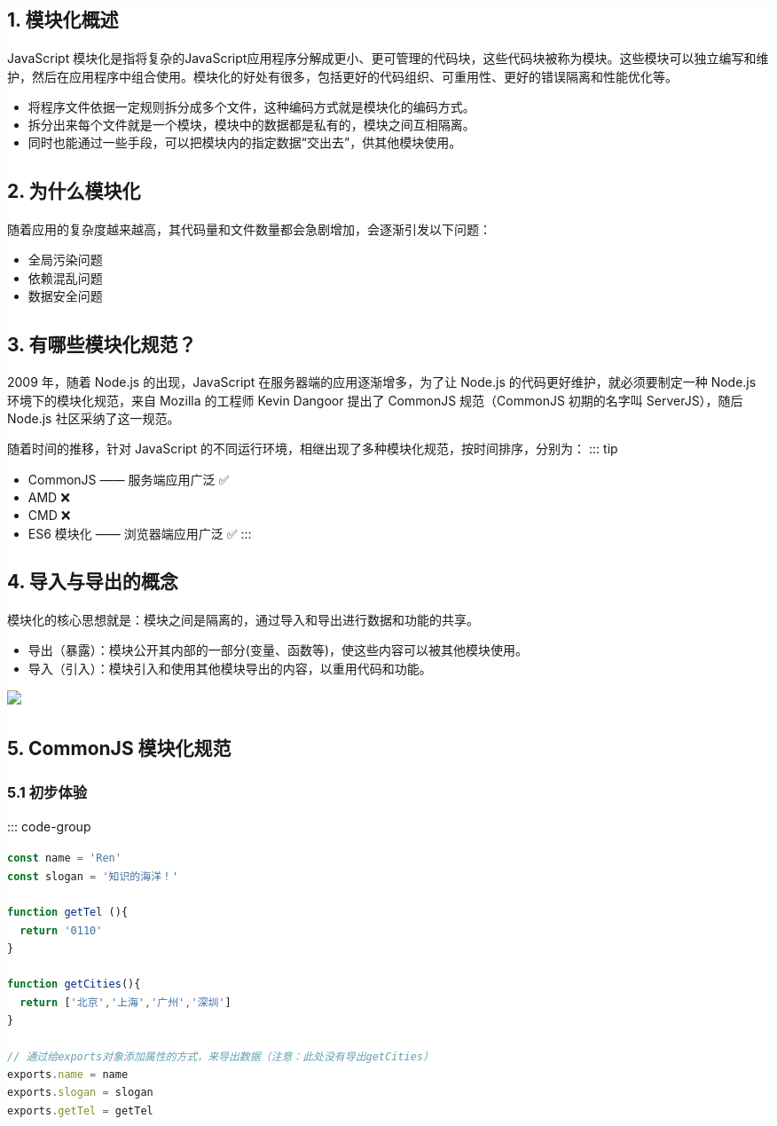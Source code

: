 ## 1. 模块化概述

JavaScript 模块化是指将复杂的JavaScript应用程序分解成更小、更可管理的代码块，这些代码块被称为模块。这些模块可以独立编写和维护，然后在应用程序中组合使用。模块化的好处有很多，包括更好的代码组织、可重用性、更好的错误隔离和性能优化等。

- 将程序文件依据一定规则拆分成多个文件，这种编码方式就是模块化的编码方式。
- 拆分出来每个文件就是一个模块，模块中的数据都是私有的，模块之间互相隔离。
- 同时也能通过一些手段，可以把模块内的指定数据“交出去”，供其他模块使用。

## 2. 为什么模块化

随着应用的复杂度越来越高，其代码量和文件数量都会急剧增加，会逐渐引发以下问题：

- 全局污染问题
- 依赖混乱问题
- 数据安全问题

## 3. 有哪些模块化规范？

2009 年，随着 Node.js 的出现，JavaScript 在服务器端的应用逐渐增多，为了让 Node.js 的代码更好维护，就必须要制定一种 Node.js 环境下的模块化规范，来自 Mozilla 的工程师 Kevin Dangoor 提出了 CommonJS 规范（CommonJS 初期的名字叫 ServerJS），随后 Node.js 社区采纳了这一规范。

随着时间的推移，针对 JavaScript 的不同运行环境，相继出现了多种模块化规范，按时间排序，分别为：
::: tip

- CommonJS —— 服务端应用广泛 :white_check_mark:
- AMD :x:
- CMD :x:
- ES6 模块化 —— 浏览器端应用广泛 :white_check_mark:
  :::

## 4. 导入与导出的概念

模块化的核心思想就是：模块之间是隔离的，通过导入和导出进行数据和功能的共享。

- 导出（暴露）：模块公开其内部的一部分(变量、函数等)，使这些内容可以被其他模块使用。
- 导入（引入）：模块引入和使用其他模块导出的内容，以重用代码和功能。

![](https://cdn.jsdelivr.net/gh/EvanCookie/pictureBed@master/javaScript_module/module1-2.jpg)

## 5. CommonJS 模块化规范

### 5.1 初步体验

::: code-group

```js [school.js]
const name = 'Ren'
const slogan = '知识的海洋！'

function getTel (){
  return '0110'
}

function getCities(){
  return ['北京','上海','广州','深圳']
}

// 通过给exports对象添加属性的方式，来导出数据（注意：此处没有导出getCities）
exports.name = name
exports.slogan = slogan
exports.getTel = getTel
```
